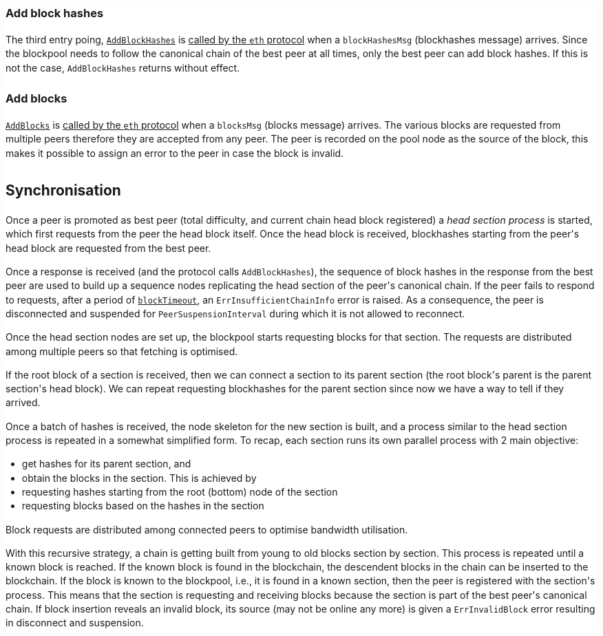 
### Add block hashes

The third entry poing, [`AddBlockHashes`](https://github.com/ethereumproject/go-ethereum/blob/develop/blockpool/blockpool.go#L292) is [called by the `eth` protocol](https://github.com/ethereumproject/go-ethereum/blob/develop/eth/protocol.go#L188
) when a `blockHashesMsg` (blockhashes message) arrives. Since the blockpool needs to follow the canonical chain of the best peer at all times, only the best peer can add block hashes. If this is not the case, `AddBlockHashes` returns without effect. 

### Add blocks

[`AddBlocks`](https://github.com/ethereumproject/go-ethereum/blob/develop/blockpool/blockpool.go#L549) is [called by the `eth` protocol](https://github.com/ethereumproject/go-ethereum/blob/develop/eth/protocol.go#L250
) when a `blocksMsg` (blocks message) arrives. The various blocks are requested from multiple peers therefore they are accepted from any peer. The peer is recorded on the pool node as the source of the block, this makes it possible to assign an error to the peer in case the block is invalid. 

## Synchronisation

Once a peer is promoted as best peer (total difficulty, and current chain head block registered) a _head section process_ is started, which first requests from the peer the head block itself. Once the head block is received, blockhashes starting from the peer's head block are requested from the best peer.

Once a response is received (and the protocol calls `AddBlockHashes`), the sequence of block hashes in the response from the best peer are used to build up a sequence nodes replicating the head section of the peer's canonical chain. If the peer fails to respond to requests, after a period of [`blockTimeout`](https://github.com/ethereumproject/go-ethereum/blob/develop/blockpool/blockpool.go#L34), an `ErrInsufficientChainInfo` error is raised. As a consequence, the peer is disconnected and suspended for `PeerSuspensionInterval` during which it is not allowed to reconnect. 

Once the head section nodes are set up, the blockpool starts requesting blocks for that section. The requests are distributed among multiple peers so that fetching is optimised.  

If the root block of a section is received, then we can connect a section to its parent section (the root block's parent is the parent section's head block). We can repeat requesting blockhashes for the parent section since now we have a way to tell if they arrived.

Once a batch of hashes is received, the node skeleton for the new section is built, and a process similar to the head section process is repeated in a somewhat simplified form. To recap, each section runs its own parallel process with 2 main objective: 
- get hashes for its parent section, and
- obtain the blocks in the section.
This is achieved by 
- requesting hashes starting from the root (bottom) node of the section
- requesting blocks based on the hashes in the section

Block requests are distributed among connected peers to optimise bandwidth utilisation. 

With this recursive strategy, a chain is getting built from young to old blocks section by section. This process is repeated until a known block is reached. If the known block is found in the blockchain, the descendent blocks in the chain can be inserted to the blockchain. If the block is known to the blockpool, i.e., it is found in a known section, then the peer is registered with the section's process. This means that the section is requesting and receiving blocks because the section is part of the best peer's canonical chain. If block insertion reveals an invalid block, its source (may not be online any more)
is given a `ErrInvalidBlock` error resulting in disconnect and suspension.

